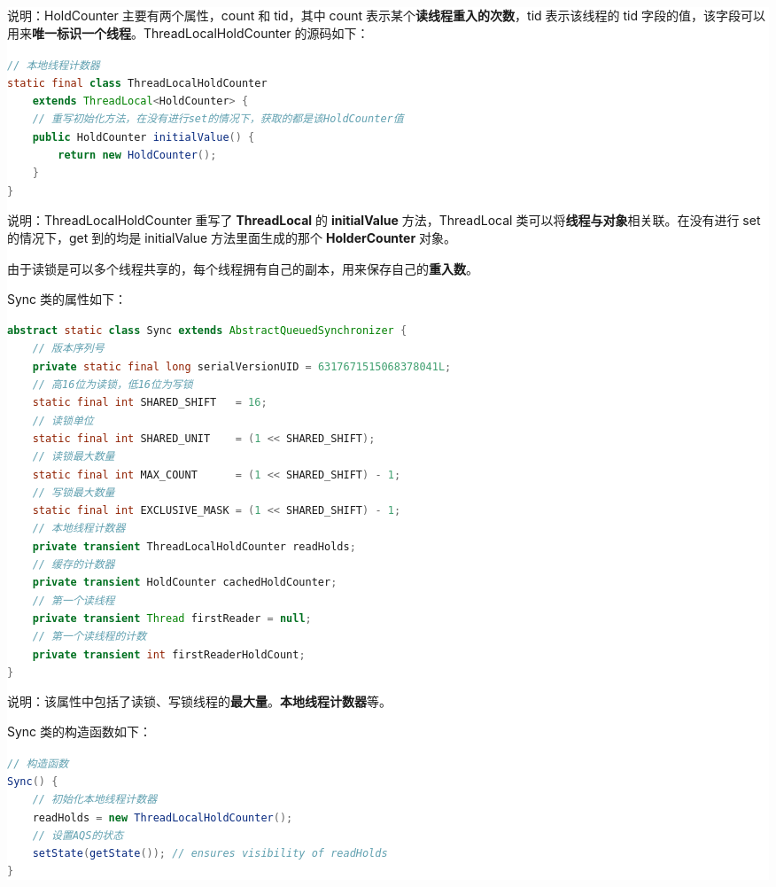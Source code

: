 说明：HoldCounter 主要有两个属性，count 和 tid，其中 count 表示某个**读线程重入的次数**，tid 表示该线程的 tid 字段的值，该字段可以用来**唯一标识一个线程**。ThreadLocalHoldCounter 的源码如下：

```java
// 本地线程计数器
static final class ThreadLocalHoldCounter
    extends ThreadLocal<HoldCounter> {
    // 重写初始化方法，在没有进行set的情况下，获取的都是该HoldCounter值
    public HoldCounter initialValue() {
        return new HoldCounter();
    }
}
```

说明：ThreadLocalHoldCounter 重写了 **ThreadLocal** 的 **initialValue** 方法，ThreadLocal 类可以将**线程与对象**相关联。在没有进行 set 的情况下，get 到的均是 initialValue 方法里面生成的那个 **HolderCounter** 对象。

由于读锁是可以多个线程共享的，每个线程拥有自己的副本，用来保存自己的**重入数**。

Sync 类的属性如下：

```java
abstract static class Sync extends AbstractQueuedSynchronizer {
    // 版本序列号
    private static final long serialVersionUID = 6317671515068378041L;        
    // 高16位为读锁，低16位为写锁
    static final int SHARED_SHIFT   = 16;
    // 读锁单位
    static final int SHARED_UNIT    = (1 << SHARED_SHIFT);
    // 读锁最大数量
    static final int MAX_COUNT      = (1 << SHARED_SHIFT) - 1;
    // 写锁最大数量
    static final int EXCLUSIVE_MASK = (1 << SHARED_SHIFT) - 1;
    // 本地线程计数器
    private transient ThreadLocalHoldCounter readHolds;
    // 缓存的计数器
    private transient HoldCounter cachedHoldCounter;
    // 第一个读线程
    private transient Thread firstReader = null;
    // 第一个读线程的计数
    private transient int firstReaderHoldCount;
}
```

说明：该属性中包括了读锁、写锁线程的**最大量**。**本地线程计数器**等。

Sync 类的构造函数如下：

```java
// 构造函数
Sync() {
    // 初始化本地线程计数器
    readHolds = new ThreadLocalHoldCounter();
    // 设置AQS的状态
    setState(getState()); // ensures visibility of readHolds
}
```
